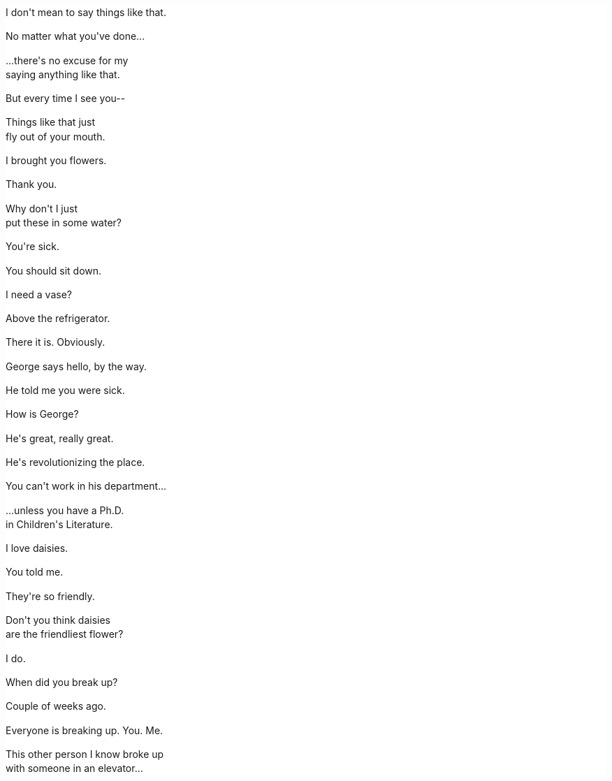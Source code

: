 I don't mean to say things like that.

No matter what you've done...

...there's no excuse for my\
saying anything like that.

But every time I see you--

Things like that just\
fly out of your mouth.

I brought you flowers.

Thank you.

Why don't I just\
put these in some water?

You're sick.

You should sit down.

I need a vase?

Above the refrigerator.

There it is. Obviously.

George says hello, by the way.

He told me you were sick.

How is George?

He's great, really great.

He's revolutionizing the place.

You can't work in his department...

...unless you have a Ph.D.\
in Children's Literature.

I love daisies.

You told me.

They're so friendly.

Don't you think daisies\
are the friendliest flower?

I do.

When did you break up?

Couple of weeks ago.

Everyone is breaking up. You. Me.

This other person I know broke up\
with someone in an elevator...
